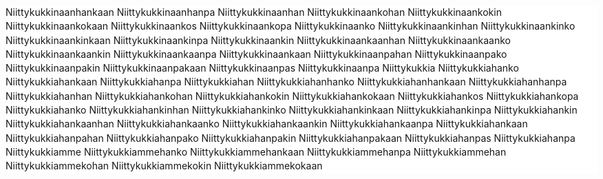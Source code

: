 Niittykukkinaanhankaan
Niittykukkinaanhanpa
Niittykukkinaanhan
Niittykukkinaankohan
Niittykukkinaankokin
Niittykukkinaankokaan
Niittykukkinaankos
Niittykukkinaankopa
Niittykukkinaanko
Niittykukkinaankinhan
Niittykukkinaankinko
Niittykukkinaankinkaan
Niittykukkinaankinpa
Niittykukkinaankin
Niittykukkinaankaanhan
Niittykukkinaankaanko
Niittykukkinaankaankin
Niittykukkinaankaanpa
Niittykukkinaankaan
Niittykukkinaanpahan
Niittykukkinaanpako
Niittykukkinaanpakin
Niittykukkinaanpakaan
Niittykukkinaanpas
Niittykukkinaanpa
Niittykukkia
Niittykukkiahanko
Niittykukkiahankaan
Niittykukkiahanpa
Niittykukkiahan
Niittykukkiahanhanko
Niittykukkiahanhankaan
Niittykukkiahanhanpa
Niittykukkiahanhan
Niittykukkiahankohan
Niittykukkiahankokin
Niittykukkiahankokaan
Niittykukkiahankos
Niittykukkiahankopa
Niittykukkiahanko
Niittykukkiahankinhan
Niittykukkiahankinko
Niittykukkiahankinkaan
Niittykukkiahankinpa
Niittykukkiahankin
Niittykukkiahankaanhan
Niittykukkiahankaanko
Niittykukkiahankaankin
Niittykukkiahankaanpa
Niittykukkiahankaan
Niittykukkiahanpahan
Niittykukkiahanpako
Niittykukkiahanpakin
Niittykukkiahanpakaan
Niittykukkiahanpas
Niittykukkiahanpa
Niittykukkiamme
Niittykukkiammehanko
Niittykukkiammehankaan
Niittykukkiammehanpa
Niittykukkiammehan
Niittykukkiammekohan
Niittykukkiammekokin
Niittykukkiammekokaan